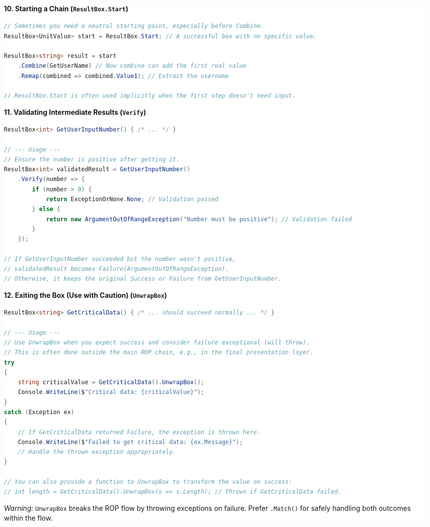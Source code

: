 **10. Starting a Chain (`ResultBox.Start`)**

```csharp
// Sometimes you need a neutral starting point, especially before Combine.
ResultBox<UnitValue> start = ResultBox.Start; // A successful box with no specific value.

ResultBox<string> result = start
    .Combine(GetUserName) // Now combine can add the first real value
    .Remap(combined => combined.Value1); // Extract the username

// ResultBox.Start is often used implicitly when the first step doesn't need input.
```

**11. Validating Intermediate Results (`Verify`)**

```csharp
ResultBox<int> GetUserInputNumber() { /* ... */ }

// --- Usage ---
// Ensure the number is positive after getting it.
ResultBox<int> validatedResult = GetUserInputNumber()
    .Verify(number => {
        if (number > 0) {
            return ExceptionOrNone.None; // Validation passed
        } else {
            return new ArgumentOutOfRangeException("Number must be positive"); // Validation failed
        }
    });

// If GetUserInputNumber succeeded but the number wasn't positive, 
// validatedResult becomes Failure(ArgumentOutOfRangeException).
// Otherwise, it keeps the original Success or Failure from GetUserInputNumber.
```

**12. Exiting the Box (Use with Caution) (`UnwrapBox`)**

```csharp
ResultBox<string> GetCriticalData() { /* ... should succeed normally ... */ }

// --- Usage ---
// Use UnwrapBox when you expect success and consider failure exceptional (will throw).
// This is often done outside the main ROP chain, e.g., in the final presentation layer.
try 
{
    string criticalValue = GetCriticalData().UnwrapBox(); 
    Console.WriteLine($"Critical data: {criticalValue}");
} 
catch (Exception ex) 
{
    // If GetCriticalData returned Failure, the exception is thrown here.
    Console.WriteLine($"Failed to get critical data: {ex.Message}");
    // Handle the thrown exception appropriately.
}

// You can also provide a function to UnwrapBox to transform the value on success:
// int length = GetCriticalData().UnwrapBox(s => s.Length); // Throws if GetCriticalData failed.
```
*Warning:* `UnwrapBox` breaks the ROP flow by throwing exceptions on failure. Prefer `.Match()` for safely handling both outcomes within the flow.
